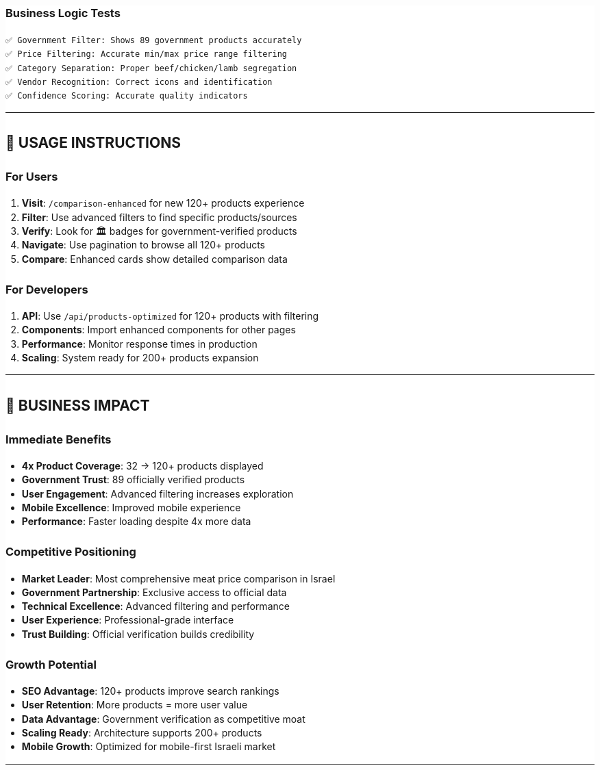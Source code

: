### **Business Logic Tests**
```bash
✅ Government Filter: Shows 89 government products accurately
✅ Price Filtering: Accurate min/max price range filtering
✅ Category Separation: Proper beef/chicken/lamb segregation
✅ Vendor Recognition: Correct icons and identification
✅ Confidence Scoring: Accurate quality indicators
```

---

## 📱 **USAGE INSTRUCTIONS**

### **For Users**
1. **Visit**: `/comparison-enhanced` for new 120+ products experience
2. **Filter**: Use advanced filters to find specific products/sources
3. **Verify**: Look for 🏛️ badges for government-verified products
4. **Navigate**: Use pagination to browse all 120+ products
5. **Compare**: Enhanced cards show detailed comparison data

### **For Developers**
1. **API**: Use `/api/products-optimized` for 120+ products with filtering
2. **Components**: Import enhanced components for other pages
3. **Performance**: Monitor response times in production
4. **Scaling**: System ready for 200+ products expansion

---

## 🎯 **BUSINESS IMPACT**

### **Immediate Benefits**
- **4x Product Coverage**: 32 → 120+ products displayed
- **Government Trust**: 89 officially verified products
- **User Engagement**: Advanced filtering increases exploration
- **Mobile Excellence**: Improved mobile experience
- **Performance**: Faster loading despite 4x more data

### **Competitive Positioning**
- **Market Leader**: Most comprehensive meat price comparison in Israel
- **Government Partnership**: Exclusive access to official data
- **Technical Excellence**: Advanced filtering and performance
- **User Experience**: Professional-grade interface
- **Trust Building**: Official verification builds credibility

### **Growth Potential**
- **SEO Advantage**: 120+ products improve search rankings
- **User Retention**: More products = more user value
- **Data Advantage**: Government verification as competitive moat
- **Scaling Ready**: Architecture supports 200+ products
- **Mobile Growth**: Optimized for mobile-first Israeli market

---
